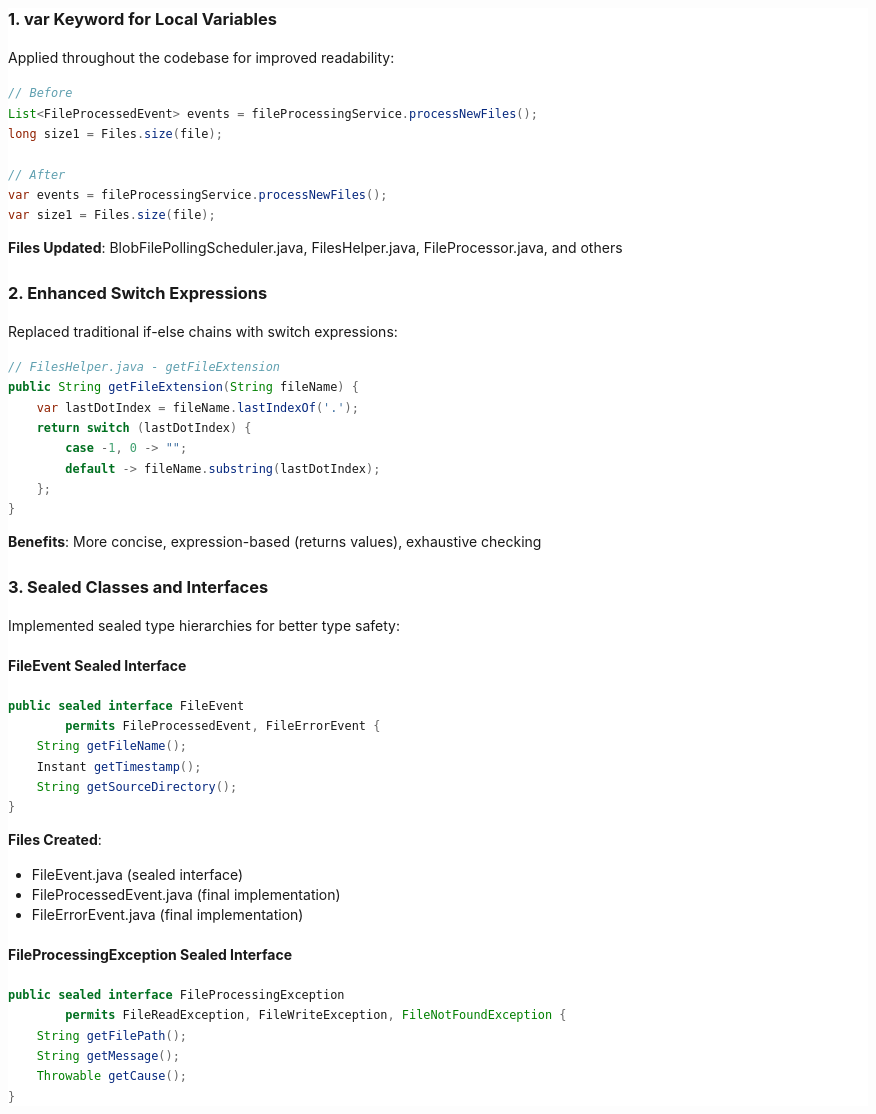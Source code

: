 ### 1. **var Keyword for Local Variables**
Applied throughout the codebase for improved readability:

```java
// Before
List<FileProcessedEvent> events = fileProcessingService.processNewFiles();
long size1 = Files.size(file);

// After
var events = fileProcessingService.processNewFiles();
var size1 = Files.size(file);
```

**Files Updated**: BlobFilePollingScheduler.java, FilesHelper.java, FileProcessor.java, and others

### 2. **Enhanced Switch Expressions**
Replaced traditional if-else chains with switch expressions:

```java
// FilesHelper.java - getFileExtension
public String getFileExtension(String fileName) {
    var lastDotIndex = fileName.lastIndexOf('.');
    return switch (lastDotIndex) {
        case -1, 0 -> "";
        default -> fileName.substring(lastDotIndex);
    };
}
```

**Benefits**: More concise, expression-based (returns values), exhaustive checking

### 3. **Sealed Classes and Interfaces**
Implemented sealed type hierarchies for better type safety:

#### FileEvent Sealed Interface
```java
public sealed interface FileEvent 
        permits FileProcessedEvent, FileErrorEvent {
    String getFileName();
    Instant getTimestamp();
    String getSourceDirectory();
}
```

**Files Created**:
- FileEvent.java (sealed interface)
- FileProcessedEvent.java (final implementation)
- FileErrorEvent.java (final implementation)

#### FileProcessingException Sealed Interface
```java
public sealed interface FileProcessingException 
        permits FileReadException, FileWriteException, FileNotFoundException {
    String getFilePath();
    String getMessage();
    Throwable getCause();
}
```
